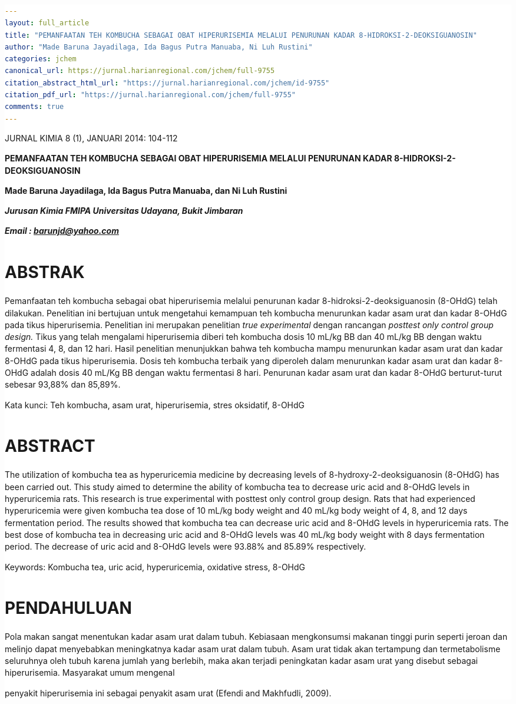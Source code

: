 ```yaml
---
layout: full_article
title: "PEMANFAATAN TEH KOMBUCHA SEBAGAI OBAT HIPERURISEMIA MELALUI PENURUNAN KADAR 8-HIDROKSI-2-DEOKSIGUANOSIN"
author: "Made Baruna Jayadilaga, Ida Bagus Putra Manuaba, Ni Luh Rustini"
categories: jchem
canonical_url: https://jurnal.harianregional.com/jchem/full-9755 
citation_abstract_html_url: "https://jurnal.harianregional.com/jchem/id-9755"
citation_pdf_url: "https://jurnal.harianregional.com/jchem/full-9755"  
comments: true
---
```


<p><span class="font4">JURNAL KIMIA 8 (1), JANUARI 2014: 104-112</span></p>
<p><span class="font5" style="font-weight:bold;">PEMANFAATAN TEH KOMBUCHA SEBAGAI OBAT HIPERURISEMIA MELALUI PENURUNAN KADAR 8-HIDROKSI-2-DEOKSIGUANOSIN</span></p>
<p><span class="font5" style="font-weight:bold;">Made Baruna Jayadilaga, Ida Bagus Putra Manuaba, dan Ni Luh Rustin</span><span class="font4" style="font-weight:bold;">i</span></p>
<p><span class="font5" style="font-weight:bold;font-style:italic;">Jurusan Kimia FMIPA Universitas Udayana, Bukit Jimbaran</span></p>
<p><span class="font4" style="font-weight:bold;font-style:italic;">Email : </span><a href="mailto:barunjd@yahoo.com"><span class="font4" style="font-weight:bold;font-style:italic;">barunjd@yahoo.com</span></a></p><a name="caption1"></a>
<h1><a name="bookmark0"></a><span class="font5" style="font-weight:bold;"><a name="bookmark1"></a>ABSTRAK</span></h1>
<p><span class="font4">Pemanfaatan teh kombucha sebagai obat hiperurisemia melalui penurunan kadar 8-hidroksi-2-deoksiguanosin (8-OHdG) telah dilakukan. Penelitian ini bertujuan untuk mengetahui kemampuan teh kombucha menurunkan kadar asam urat dan kadar 8-OHdG pada tikus hiperurisemia. Penelitian ini merupakan penelitian </span><span class="font4" style="font-style:italic;">true experimental</span><span class="font4"> dengan rancangan </span><span class="font4" style="font-style:italic;">posttest only control group design.</span><span class="font4"> Tikus yang telah mengalami hiperurisemia diberi teh kombucha dosis 10 mL/kg BB dan 40 mL/kg BB dengan waktu fermentasi 4, 8, dan 12 hari. Hasil penelitian menunjukkan bahwa teh kombucha mampu menurunkan kadar asam urat dan kadar 8-OHdG pada tikus hiperurisemia. Dosis teh kombucha terbaik yang diperoleh dalam menurunkan kadar asam urat dan kadar 8-OHdG adalah dosis 40 mL/Kg BB dengan waktu fermentasi 8 hari. Penurunan kadar asam urat dan kadar 8-OHdG berturut-turut sebesar 93,88% dan 85,89%.</span></p>
<p><span class="font4">Kata kunci: Teh kombucha, asam urat, hiperurisemia, stres oksidatif, 8-OHdG</span></p>
<h1><a name="bookmark2"></a><span class="font5" style="font-weight:bold;"><a name="bookmark3"></a>ABSTRACT</span></h1>
<p><span class="font4">The utilization of kombucha tea as hyperuricemia medicine by decreasing levels of 8-hydroxy-2-deoksiguanosin (8-OHdG) has been carried out. This study aimed to determine the ability of kombucha tea to decrease uric acid and 8-OHdG levels in hyperuricemia rats. This research is true experimental with posttest only control group design. Rats that had experienced hyperuricemia were given kombucha tea dose of 10 mL/kg body weight and 40 mL/kg body weight of 4, 8, and 12 days fermentation period. The results showed that kombucha tea can decrease uric acid and 8-OHdG levels in hyperuricemia rats. The best dose of kombucha tea in decreasing uric acid and 8-OHdG levels was 40 mL/kg body weight with 8 days fermentation period. The decrease of uric acid and 8-OHdG levels were 93.88% and 85.89% respectively.</span></p>
<p><span class="font4">Keywords: Kombucha tea, uric acid, hyperuricemia, oxidative stress, 8-OHdG</span></p>
<h1><a name="bookmark4"></a><span class="font5" style="font-weight:bold;"><a name="bookmark5"></a>PENDAHULUAN</span></h1>
<p><span class="font5">Pola makan sangat menentukan kadar asam urat dalam tubuh. Kebiasaan mengkonsumsi makanan tinggi purin seperti jeroan dan melinjo dapat menyebabkan meningkatnya kadar asam urat dalam tubuh. Asam urat tidak akan tertampung dan termetabolisme seluruhnya oleh tubuh karena jumlah yang berlebih, maka akan terjadi peningkatan kadar asam urat yang disebut sebagai hiperurisemia. Masyarakat umum mengenal</span></p>
<p><span class="font5">penyakit hiperurisemia ini sebagai penyakit asam urat (Efendi and Makhfudli, 2009).</span></p>